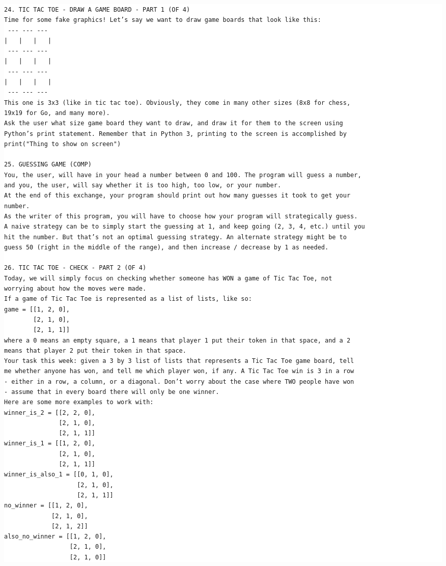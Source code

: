     24. TIC TAC TOE - DRAW A GAME BOARD - PART 1 (OF 4)
    Time for some fake graphics! Let’s say we want to draw game boards that look like this:
     --- --- ---
    |   |   |   |
     --- --- ---
    |   |   |   |
     --- --- ---
    |   |   |   |
     --- --- ---
    This one is 3x3 (like in tic tac toe). Obviously, they come in many other sizes (8x8 for chess, 
    19x19 for Go, and many more).
    Ask the user what size game board they want to draw, and draw it for them to the screen using 
    Python’s print statement. Remember that in Python 3, printing to the screen is accomplished by
    print("Thing to show on screen")

    25. GUESSING GAME (COMP)
    You, the user, will have in your head a number between 0 and 100. The program will guess a number,
    and you, the user, will say whether it is too high, too low, or your number.
    At the end of this exchange, your program should print out how many guesses it took to get your 
    number.
    As the writer of this program, you will have to choose how your program will strategically guess.
    A naive strategy can be to simply start the guessing at 1, and keep going (2, 3, 4, etc.) until you
    hit the number. But that’s not an optimal guessing strategy. An alternate strategy might be to
    guess 50 (right in the middle of the range), and then increase / decrease by 1 as needed.

    26. TIC TAC TOE - CHECK - PART 2 (OF 4)
    Today, we will simply focus on checking whether someone has WON a game of Tic Tac Toe, not 
    worrying about how the moves were made.
    If a game of Tic Tac Toe is represented as a list of lists, like so:
    game = [[1, 2, 0],
	        [2, 1, 0],
	        [2, 1, 1]]
    where a 0 means an empty square, a 1 means that player 1 put their token in that space, and a 2 
    means that player 2 put their token in that space.
    Your task this week: given a 3 by 3 list of lists that represents a Tic Tac Toe game board, tell 
    me whether anyone has won, and tell me which player won, if any. A Tic Tac Toe win is 3 in a row 
    - either in a row, a column, or a diagonal. Don’t worry about the case where TWO people have won 
    - assume that in every board there will only be one winner.
    Here are some more examples to work with:
    winner_is_2 = [[2, 2, 0],
	               [2, 1, 0],
	               [2, 1, 1]]
    winner_is_1 = [[1, 2, 0],
	               [2, 1, 0],
	               [2, 1, 1]]
    winner_is_also_1 = [[0, 1, 0],
	                    [2, 1, 0],
	                    [2, 1, 1]]
    no_winner = [[1, 2, 0],
	             [2, 1, 0],
	             [2, 1, 2]]
    also_no_winner = [[1, 2, 0],
	                  [2, 1, 0],
	                  [2, 1, 0]]
